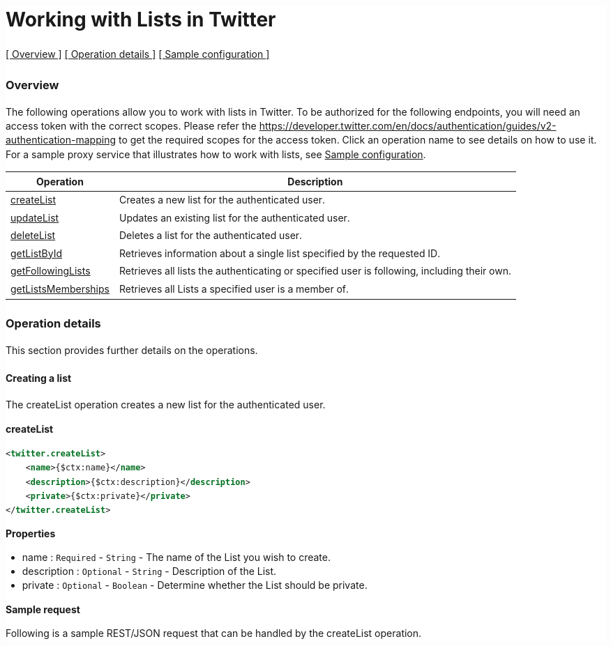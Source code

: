 # Working with Lists in Twitter

[[  Overview ]](#overview)  [[ Operation details ]](#operation-details)  [[  Sample configuration  ]](#sample-configuration)

### Overview 

The following operations allow you to work with lists in Twitter. 
To be authorized for the following endpoints, you will need an access token with the correct scopes. Please refer the https://developer.twitter.com/en/docs/authentication/guides/v2-authentication-mapping to get the required scopes for the access token.
Click an operation name to see details on how to use it.
For a sample proxy service that illustrates how to work with lists, see [Sample configuration](#sample-configuration).

| Operation                                                                  | Description                                                                                 |
|----------------------------------------------------------------------------|---------------------------------------------------------------------------------------------|
| [createList](#Creating-a-list)                                             | 	Creates a new list for the authenticated user.                                             |
| [updateList](#Updating-a-list)                                             | Updates an existing list for the authenticated user.                                        |
| [deleteList](#Deleting-a-list)                                             | Deletes a list for the authenticated user.                                                  |
| [getListById](#Retrieving-information-of-a-list-using-id)                  | Retrieves information about a single list specified by the requested ID.                    |
| [getFollowingLists](#Retrieving-lists-the-specified-user-is-following)     | Retrieves all lists the authenticating or specified user is following, including their own. |
| [getListsMemberships](#Retrieving-lists-the-specified-user-is-a-member-of) | Retrieves all Lists a specified user is a member of.                                        |

### Operation details

This section provides further details on the operations.

#### Creating a list
The createList operation creates a new list for the authenticated user.

**createList**
```xml
<twitter.createList>
    <name>{$ctx:name}</name>
    <description>{$ctx:description}</description>
    <private>{$ctx:private}</private>
</twitter.createList>
```

**Properties**
* name : `Required` - `String` - The name of the List you wish to create.
* description : `Optional` - `String` - Description of the List.
* private : `Optional` - `Boolean` - Determine whether the List should be private.

**Sample request**

Following is a sample REST/JSON request that can be handled by the createList operation.
